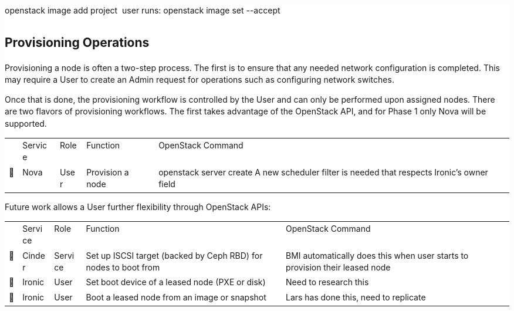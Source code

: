 openstack image add project <image id> <project>
<project> user runs: openstack image set --accept <image id></td>
  </tr>
</table>


## Provisioning Operations

Provisioning a node is often a two-step process. The first is to ensure that any needed network configuration is completed. This may require a User to create an Admin request for operations such as configuring network switches.

Once that is done, the provisioning workflow is controlled by the User and can only be performed upon assigned nodes. There are two flavors of provisioning workflows. The first takes advantage of the OpenStack API, and for Phase 1 only Nova will be supported.

<table>
  <tr>
    <td></td>
    <td>Service</td>
    <td>Role</td>
    <td>Function</td>
    <td>OpenStack Command</td>
  </tr>
  <tr>
    <td>🤔</td>
    <td>Nova</td>
    <td>User</td>
    <td>Provision a node</td>
    <td>openstack server create <options>
A new scheduler filter is needed that respects Ironic’s owner field</td>
  </tr>
</table>


Future work allows a User further flexibility through OpenStack APIs:

<table>
  <tr>
    <td></td>
    <td>Service</td>
    <td>Role</td>
    <td>Function</td>
    <td>OpenStack Command</td>
  </tr>
  <tr>
    <td>😬</td>
    <td>Cinder</td>
    <td>Service</td>
    <td>Set up ISCSI target (backed by Ceph RBD) for nodes to boot from</td>
    <td>BMI automatically does this when user starts to provision their leased node</td>
  </tr>
  <tr>
    <td>😬</td>
    <td>Ironic</td>
    <td>User</td>
    <td>Set boot device of a leased node (PXE or disk)</td>
    <td>Need to research this</td>
  </tr>
  <tr>
    <td>😬</td>
    <td>Ironic</td>
    <td>User</td>
    <td>Boot a leased node from an image or snapshot</td>
    <td>Lars has done this, need to replicate</td>
  </tr>